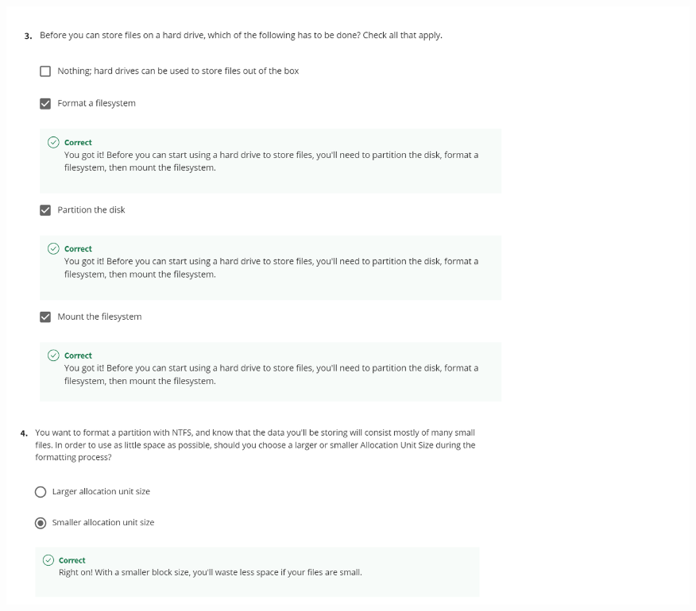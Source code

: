 <img src="./media/image53.png" style="width:6.5in;height:5.18542in"
alt="Graphical user interface, text, application, email Description automatically generated" />

<img src="./media/image54.png" style="width:6.5in;height:2.41042in"
alt="Graphical user interface, text, application, email Description automatically generated" />
